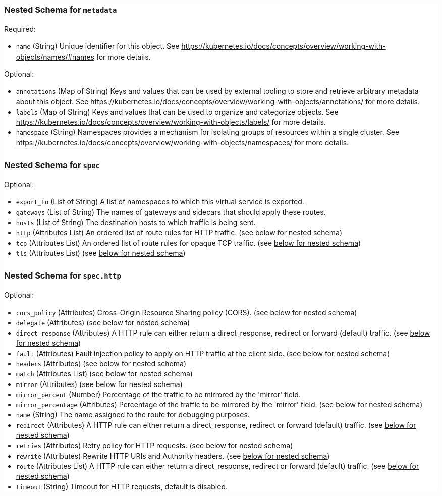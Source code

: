 <a id="nestedatt--metadata"></a>
### Nested Schema for `metadata`

Required:

- `name` (String) Unique identifier for this object. See https://kubernetes.io/docs/concepts/overview/working-with-objects/names/#names for more details.

Optional:

- `annotations` (Map of String) Keys and values that can be used by external tooling to store and retrieve arbitrary metadata about this object. See https://kubernetes.io/docs/concepts/overview/working-with-objects/annotations/ for more details.
- `labels` (Map of String) Keys and values that can be used to organize and categorize objects. See https://kubernetes.io/docs/concepts/overview/working-with-objects/labels/ for more details.
- `namespace` (String) Namespaces provides a mechanism for isolating groups of resources within a single cluster. See https://kubernetes.io/docs/concepts/overview/working-with-objects/namespaces/ for more details.


<a id="nestedatt--spec"></a>
### Nested Schema for `spec`

Optional:

- `export_to` (List of String) A list of namespaces to which this virtual service is exported.
- `gateways` (List of String) The names of gateways and sidecars that should apply these routes.
- `hosts` (List of String) The destination hosts to which traffic is being sent.
- `http` (Attributes List) An ordered list of route rules for HTTP traffic. (see [below for nested schema](#nestedatt--spec--http))
- `tcp` (Attributes List) An ordered list of route rules for opaque TCP traffic. (see [below for nested schema](#nestedatt--spec--tcp))
- `tls` (Attributes List) (see [below for nested schema](#nestedatt--spec--tls))

<a id="nestedatt--spec--http"></a>
### Nested Schema for `spec.http`

Optional:

- `cors_policy` (Attributes) Cross-Origin Resource Sharing policy (CORS). (see [below for nested schema](#nestedatt--spec--http--cors_policy))
- `delegate` (Attributes) (see [below for nested schema](#nestedatt--spec--http--delegate))
- `direct_response` (Attributes) A HTTP rule can either return a direct_response, redirect or forward (default) traffic. (see [below for nested schema](#nestedatt--spec--http--direct_response))
- `fault` (Attributes) Fault injection policy to apply on HTTP traffic at the client side. (see [below for nested schema](#nestedatt--spec--http--fault))
- `headers` (Attributes) (see [below for nested schema](#nestedatt--spec--http--headers))
- `match` (Attributes List) (see [below for nested schema](#nestedatt--spec--http--match))
- `mirror` (Attributes) (see [below for nested schema](#nestedatt--spec--http--mirror))
- `mirror_percent` (Number) Percentage of the traffic to be mirrored by the 'mirror' field.
- `mirror_percentage` (Attributes) Percentage of the traffic to be mirrored by the 'mirror' field. (see [below for nested schema](#nestedatt--spec--http--mirror_percentage))
- `name` (String) The name assigned to the route for debugging purposes.
- `redirect` (Attributes) A HTTP rule can either return a direct_response, redirect or forward (default) traffic. (see [below for nested schema](#nestedatt--spec--http--redirect))
- `retries` (Attributes) Retry policy for HTTP requests. (see [below for nested schema](#nestedatt--spec--http--retries))
- `rewrite` (Attributes) Rewrite HTTP URIs and Authority headers. (see [below for nested schema](#nestedatt--spec--http--rewrite))
- `route` (Attributes List) A HTTP rule can either return a direct_response, redirect or forward (default) traffic. (see [below for nested schema](#nestedatt--spec--http--route))
- `timeout` (String) Timeout for HTTP requests, default is disabled.
